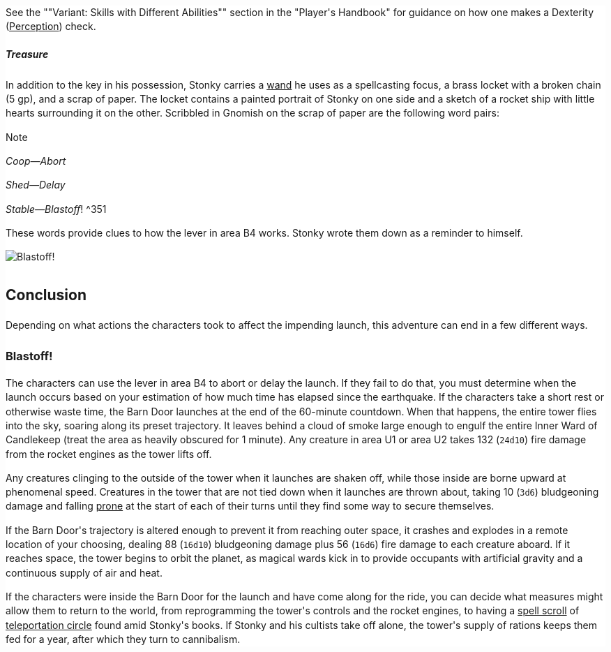 See the ""Variant: Skills with Different Abilities"" section in the "Player's Handbook" for guidance on how one makes a Dexterity ([Perception](/3-Mechanics/CLI/rules/skills.md#Perception)) check.

##### Treasure

In addition to the key in his possession, Stonky carries a [wand](/3-Mechanics/CLI/items/wand.md) he uses as a spellcasting focus, a brass locket with a broken chain (5 gp), and a scrap of paper. The locket contains a painted portrait of Stonky on one side and a sketch of a rocket ship with little hearts surrounding it on the other. Scribbled in Gnomish on the scrap of paper are the following word pairs:

> [!note] 
> 
> *Coop—Abort*
> 
> *Shed—Delay*
> 
> *Stable—Blastoff*!
^351

These words provide clues to how the lever in area B4 works. Stonky wrote them down as a reminder to himself.

![Blastoff!](/3-Mechanics/CLI/adventures/candlekeep-mysteries/img/090-11-002-blastoff.webp#center)

## Conclusion

Depending on what actions the characters took to affect the impending launch, this adventure can end in a few different ways.

### Blastoff!

The characters can use the lever in area B4 to abort or delay the launch. If they fail to do that, you must determine when the launch occurs based on your estimation of how much time has elapsed since the earthquake. If the characters take a short rest or otherwise waste time, the Barn Door launches at the end of the 60-minute countdown. When that happens, the entire tower flies into the sky, soaring along its preset trajectory. It leaves behind a cloud of smoke large enough to engulf the entire Inner Ward of Candlekeep (treat the area as heavily obscured for 1 minute). Any creature in area U1 or area U2 takes 132 (`24d10`) fire damage from the rocket engines as the tower lifts off.

Any creatures clinging to the outside of the tower when it launches are shaken off, while those inside are borne upward at phenomenal speed. Creatures in the tower that are not tied down when it launches are thrown about, taking 10 (`3d6`) bludgeoning damage and falling [prone](/3-Mechanics/CLI/rules/conditions.md#prone) at the start of each of their turns until they find some way to secure themselves.

If the Barn Door's trajectory is altered enough to prevent it from reaching outer space, it crashes and explodes in a remote location of your choosing, dealing 88 (`16d10`) bludgeoning damage plus 56 (`16d6`) fire damage to each creature aboard. If it reaches space, the tower begins to orbit the planet, as magical wards kick in to provide occupants with artificial gravity and a continuous supply of air and heat.

If the characters were inside the Barn Door for the launch and have come along for the ride, you can decide what measures might allow them to return to the world, from reprogramming the tower's controls and the rocket engines, to having a [spell scroll](/3-Mechanics/CLI/items/spell-scroll.md) of [teleportation circle](/3-Mechanics/CLI/spells/teleportation-circle.md) found amid Stonky's books. If Stonky and his cultists take off alone, the tower's supply of rations keeps them fed for a year, after which they turn to cannibalism.
